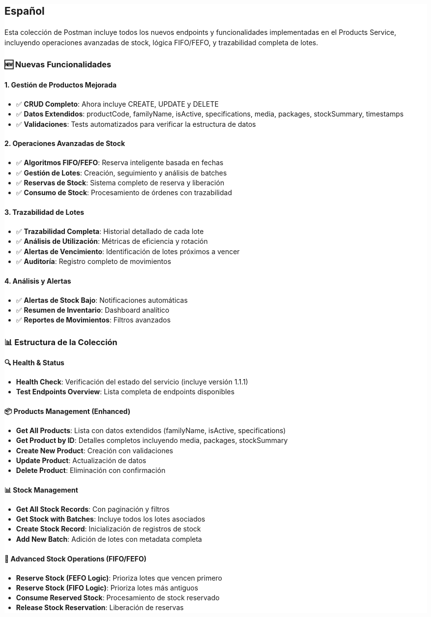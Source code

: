 ## Español

Esta colección de Postman incluye todos los nuevos endpoints y funcionalidades implementadas en el Products Service, incluyendo operaciones avanzadas de stock, lógica FIFO/FEFO, y trazabilidad completa de lotes.

### 🆕 Nuevas Funcionalidades

#### 1. **Gestión de Productos Mejorada**
- ✅ **CRUD Completo**: Ahora incluye CREATE, UPDATE y DELETE
- ✅ **Datos Extendidos**: productCode, familyName, isActive, specifications, media, packages, stockSummary, timestamps
- ✅ **Validaciones**: Tests automatizados para verificar la estructura de datos

#### 2. **Operaciones Avanzadas de Stock**
- ✅ **Algoritmos FIFO/FEFO**: Reserva inteligente basada en fechas
- ✅ **Gestión de Lotes**: Creación, seguimiento y análisis de batches
- ✅ **Reservas de Stock**: Sistema completo de reserva y liberación
- ✅ **Consumo de Stock**: Procesamiento de órdenes con trazabilidad

#### 3. **Trazabilidad de Lotes**
- ✅ **Trazabilidad Completa**: Historial detallado de cada lote
- ✅ **Análisis de Utilización**: Métricas de eficiencia y rotación
- ✅ **Alertas de Vencimiento**: Identificación de lotes próximos a vencer
- ✅ **Auditoría**: Registro completo de movimientos

#### 4. **Análisis y Alertas**
- ✅ **Alertas de Stock Bajo**: Notificaciones automáticas
- ✅ **Resumen de Inventario**: Dashboard analítico
- ✅ **Reportes de Movimientos**: Filtros avanzados

### 📊 Estructura de la Colección

#### 🔍 Health & Status
- **Health Check**: Verificación del estado del servicio (incluye versión 1.1.1)
- **Test Endpoints Overview**: Lista completa de endpoints disponibles

#### 📦 Products Management (Enhanced)
- **Get All Products**: Lista con datos extendidos (familyName, isActive, specifications)
- **Get Product by ID**: Detalles completos incluyendo media, packages, stockSummary
- **Create New Product**: Creación con validaciones
- **Update Product**: Actualización de datos
- **Delete Product**: Eliminación con confirmación

#### 📊 Stock Management
- **Get All Stock Records**: Con paginación y filtros
- **Get Stock with Batches**: Incluye todos los lotes asociados
- **Create Stock Record**: Inicialización de registros de stock
- **Add New Batch**: Adición de lotes con metadata completa

#### 🔄 Advanced Stock Operations (FIFO/FEFO)
- **Reserve Stock (FEFO Logic)**: Prioriza lotes que vencen primero
- **Reserve Stock (FIFO Logic)**: Prioriza lotes más antiguos
- **Consume Reserved Stock**: Procesamiento de stock reservado
- **Release Stock Reservation**: Liberación de reservas
